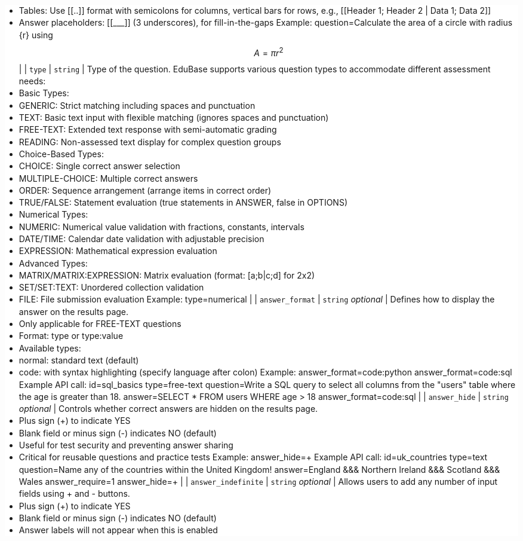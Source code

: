 - Tables: Use [[..]] format with semicolons for columns, vertical bars for rows, e.g., [[Header 1; Header 2 | Data 1; Data 2]]
- Answer placeholders: [[___]] (3 underscores), for fill-in-the-gaps
Example:
question=Calculate the area of a circle with radius {r} using $$A = \pi r^2$$ |
| `type` | `string` | Type of the question.
EduBase supports various question types to accommodate different assessment needs:
- Basic Types:
 - GENERIC: Strict matching including spaces and punctuation
 - TEXT: Basic text input with flexible matching (ignores spaces and punctuation)
 - FREE-TEXT: Extended text response with semi-automatic grading
 - READING: Non-assessed text display for complex question groups
- Choice-Based Types:
 - CHOICE: Single correct answer selection
 - MULTIPLE-CHOICE: Multiple correct answers
 - ORDER: Sequence arrangement (arrange items in correct order)
 - TRUE/FALSE: Statement evaluation (true statements in ANSWER, false in OPTIONS)
- Numerical Types:
 - NUMERIC: Numerical value validation with fractions, constants, intervals
 - DATE/TIME: Calendar date validation with adjustable precision
 - EXPRESSION: Mathematical expression evaluation
- Advanced Types:
 - MATRIX/MATRIX:EXPRESSION: Matrix evaluation (format: [a;b|c;d] for 2x2)
 - SET/SET:TEXT: Unordered collection validation
 - FILE: File submission evaluation
Example:
type=numerical |
| `answer_format` | `string` *optional* | Defines how to display the answer on the results page.
- Only applicable for FREE-TEXT questions
- Format: type or type:value
- Available types:
 - normal: standard text (default)
 - code: with syntax highlighting (specify language after colon)
Example:
answer_format=code:python
answer_format=code:sql
Example API call:
id=sql_basics
type=free-text
question=Write a SQL query to select all columns from the "users" table where the age is greater than 18.
answer=SELECT * FROM users WHERE age > 18
answer_format=code:sql |
| `answer_hide` | `string` *optional* | Controls whether correct answers are hidden on the results page.
- Plus sign (+) to indicate YES
- Blank field or minus sign (-) indicates NO (default)
- Useful for test security and preventing answer sharing
- Critical for reusable questions and practice tests
Example:
answer_hide=+
Example API call:
id=uk_countries
type=text
question=Name any of the countries within the United Kingdom!
answer=England &&& Northern Ireland &&& Scotland &&& Wales
answer_require=1
answer_hide=+ |
| `answer_indefinite` | `string` *optional* | Allows users to add any number of input fields using + and - buttons.
- Plus sign (+) to indicate YES
- Blank field or minus sign (-) indicates NO (default)
- Answer labels will not appear when this is enabled